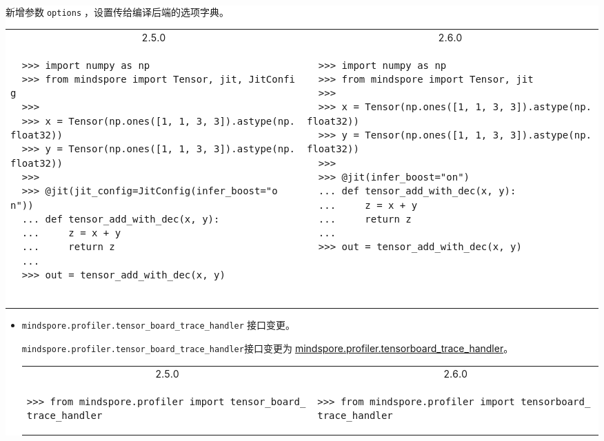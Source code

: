   新增参数 `options` ，设置传给编译后端的选项字典。

  <table>
  <tr>
  <td style="text-align:center"> 2.5.0 </td> <td style="text-align:center"> 2.6.0 </td>
  </tr>
  <tr>
  <td><pre>
  >>> import numpy as np
  >>> from mindspore import Tensor, jit, JitConfig
  >>>
  >>> x = Tensor(np.ones([1, 1, 3, 3]).astype(np.float32))
  >>> y = Tensor(np.ones([1, 1, 3, 3]).astype(np.float32))
  >>>
  >>> @jit(jit_config=JitConfig(infer_boost="on"))
  ... def tensor_add_with_dec(x, y):
  ...     z = x + y
  ...     return z
  ...
  >>> out = tensor_add_with_dec(x, y)
  </pre>
  </td>
  <td><pre>
  >>> import numpy as np
  >>> from mindspore import Tensor, jit
  >>>
  >>> x = Tensor(np.ones([1, 1, 3, 3]).astype(np.float32))
  >>> y = Tensor(np.ones([1, 1, 3, 3]).astype(np.float32))
  >>>
  >>> @jit(infer_boost="on")
  ... def tensor_add_with_dec(x, y):
  ...     z = x + y
  ...     return z
  ...
  >>> out = tensor_add_with_dec(x, y)
  </pre>
  </td>
  </tr>
  </table>

- `mindspore.profiler.tensor_board_trace_handler` 接口变更。

  `mindspore.profiler.tensor_board_trace_handler`接口变更为 [mindspore.profiler.tensorboard_trace_handler](https://www.mindspore.cn/docs/zh-CN/r2.6.0/api_python/mindspore/mindspore.profiler.tensorboard_trace_handler.html)。

  <table>
  <tr>
  <td style="text-align:center"> 2.5.0 </td> <td style="text-align:center"> 2.6.0 </td>
  </tr>
  <tr>
  <td><pre>
  >>> from mindspore.profiler import tensor_board_trace_handler
  </pre>
  </td>
  <td><pre>
  >>> from mindspore.profiler import tensorboard_trace_handler
  </pre>
  </td>
  </tr>
  </table>
